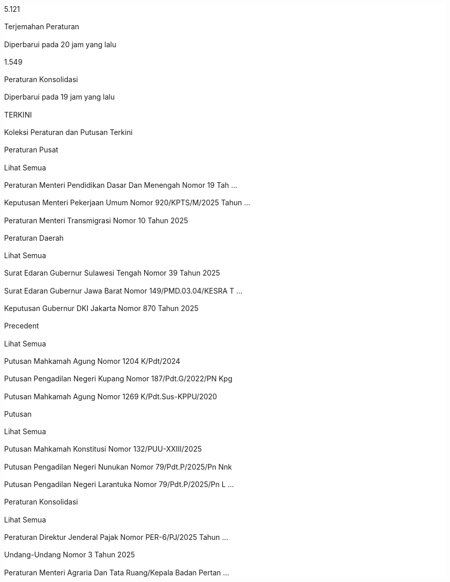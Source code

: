 5.121

Terjemahan Peraturan

Diperbarui pada 20 jam yang lalu

1.549

Peraturan Konsolidasi

Diperbarui pada 19 jam yang lalu

TERKINI

Koleksi Peraturan dan Putusan Terkini

Peraturan Pusat

Lihat Semua

Peraturan Menteri Pendidikan Dasar Dan Menengah Nomor 19 Tah ...

Keputusan Menteri Pekerjaan Umum Nomor 920/KPTS/M/2025 Tahun ...

Peraturan Menteri Transmigrasi Nomor 10 Tahun 2025

Peraturan Daerah

Lihat Semua

Surat Edaran Gubernur Sulawesi Tengah Nomor 39 Tahun 2025

Surat Edaran Gubernur Jawa Barat Nomor 149/PMD.03.04/KESRA T ...

Keputusan Gubernur DKI Jakarta Nomor 870 Tahun 2025

Precedent

Lihat Semua

Putusan Mahkamah Agung Nomor 1204 K/Pdt/2024

Putusan Pengadilan Negeri Kupang Nomor 187/Pdt.G/2022/PN Kpg

Putusan Mahkamah Agung Nomor 1269 K/Pdt.Sus-KPPU/2020

Putusan

Lihat Semua

Putusan Mahkamah Konstitusi Nomor 132/PUU-XXIII/2025

Putusan Pengadilan Negeri Nunukan Nomor 79/Pdt.P/2025/Pn Nnk

Putusan Pengadilan Negeri Larantuka Nomor 79/Pdt.P/2025/Pn L ...

Peraturan Konsolidasi

Lihat Semua

Peraturan Direktur Jenderal Pajak Nomor PER-6/PJ/2025 Tahun ...

Undang-Undang Nomor 3 Tahun 2025

Peraturan Menteri Agraria Dan Tata Ruang/Kepala Badan Pertan ...
